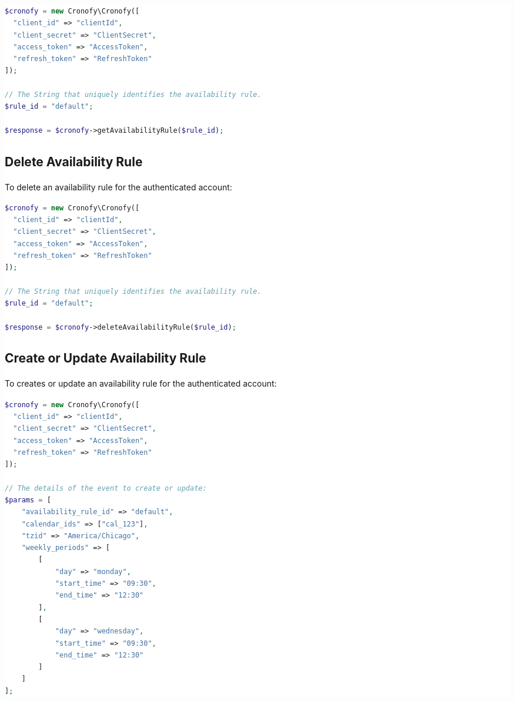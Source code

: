 ```php
$cronofy = new Cronofy\Cronofy([
  "client_id" => "clientId",
  "client_secret" => "ClientSecret",
  "access_token" => "AccessToken",
  "refresh_token" => "RefreshToken"
]);

// The String that uniquely identifies the availability rule. 
$rule_id = "default";

$response = $cronofy->getAvailabilityRule($rule_id);

```

## Delete Availability Rule

To delete an availability rule for the authenticated account:

```php
$cronofy = new Cronofy\Cronofy([
  "client_id" => "clientId",
  "client_secret" => "ClientSecret",
  "access_token" => "AccessToken",
  "refresh_token" => "RefreshToken"
]);

// The String that uniquely identifies the availability rule. 
$rule_id = "default";

$response = $cronofy->deleteAvailabilityRule($rule_id);

```

## Create or Update Availability Rule

To creates or update an availability rule for the authenticated account:

```php
$cronofy = new Cronofy\Cronofy([
  "client_id" => "clientId",
  "client_secret" => "ClientSecret",
  "access_token" => "AccessToken",
  "refresh_token" => "RefreshToken"
]);

// The details of the event to create or update:
$params = [
    "availability_rule_id" => "default",
    "calendar_ids" => ["cal_123"],
    "tzid" => "America/Chicago",
    "weekly_periods" => [
        [
            "day" => "monday",
            "start_time" => "09:30",
            "end_time" => "12:30"
        ],
        [
            "day" => "wednesday",
            "start_time" => "09:30",
            "end_time" => "12:30"
        ]
    ]
];

```